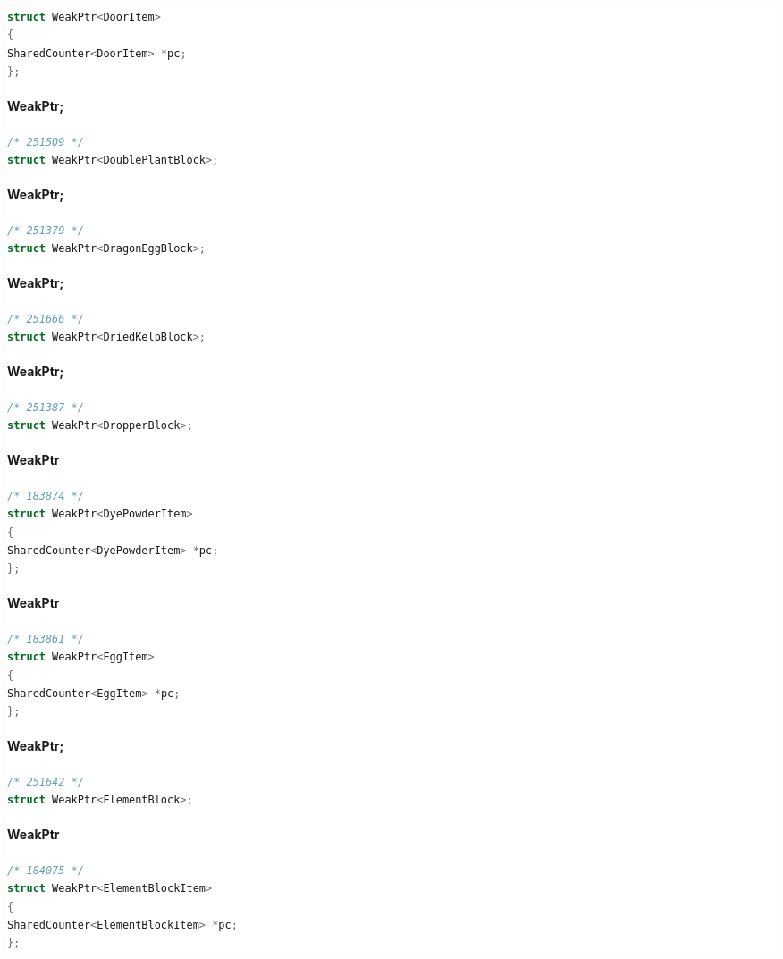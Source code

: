 ```cpp
struct WeakPtr<DoorItem>
{
SharedCounter<DoorItem> *pc;
};

```
#### WeakPtr<DoublePlantBlock>;
```cpp
/* 251509 */
struct WeakPtr<DoublePlantBlock>;

```
#### WeakPtr<DragonEggBlock>;
```cpp
/* 251379 */
struct WeakPtr<DragonEggBlock>;

```
#### WeakPtr<DriedKelpBlock>;
```cpp
/* 251666 */
struct WeakPtr<DriedKelpBlock>;

```
#### WeakPtr<DropperBlock>;
```cpp
/* 251387 */
struct WeakPtr<DropperBlock>;

```
#### WeakPtr<DyePowderItem>
```cpp
/* 183874 */
struct WeakPtr<DyePowderItem>
{
SharedCounter<DyePowderItem> *pc;
};

```
#### WeakPtr<EggItem>
```cpp
/* 183861 */
struct WeakPtr<EggItem>
{
SharedCounter<EggItem> *pc;
};

```
#### WeakPtr<ElementBlock>;
```cpp
/* 251642 */
struct WeakPtr<ElementBlock>;

```
#### WeakPtr<ElementBlockItem>
```cpp
/* 184075 */
struct WeakPtr<ElementBlockItem>
{
SharedCounter<ElementBlockItem> *pc;
};

```